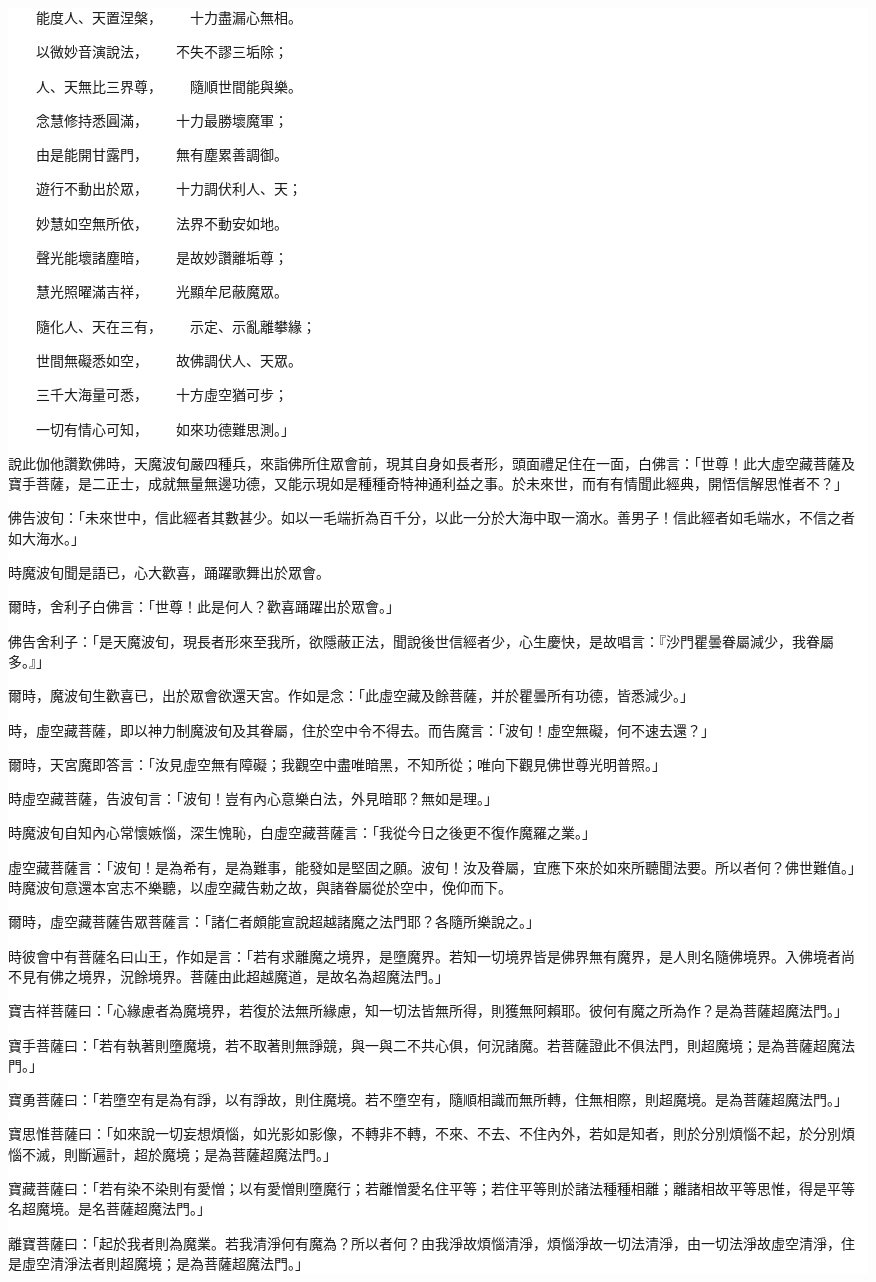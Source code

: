 &emsp;&emsp;能度人、天置涅槃，&emsp;&emsp;十力盡漏心無相。

&emsp;&emsp;以微妙音演說法，&emsp;&emsp;不失不謬三垢除；

&emsp;&emsp;人、天無比三界尊，&emsp;&emsp;隨順世間能與樂。

&emsp;&emsp;念慧修持悉圓滿，&emsp;&emsp;十力最勝壞魔軍；

&emsp;&emsp;由是能開甘露門，&emsp;&emsp;無有塵累善調御。

&emsp;&emsp;遊行不動出於眾，&emsp;&emsp;十力調伏利人、天；

&emsp;&emsp;妙慧如空無所依，&emsp;&emsp;法界不動安如地。

&emsp;&emsp;聲光能壞諸塵暗，&emsp;&emsp;是故妙讚離垢尊；

&emsp;&emsp;慧光照曜滿吉祥，&emsp;&emsp;光顯牟尼蔽魔眾。

&emsp;&emsp;隨化人、天在三有，&emsp;&emsp;示定、示亂離攀緣；

&emsp;&emsp;世間無礙悉如空，&emsp;&emsp;故佛調伏人、天眾。

&emsp;&emsp;三千大海量可悉，&emsp;&emsp;十方虛空猶可步；

&emsp;&emsp;一切有情心可知，&emsp;&emsp;如來功德難思測。」

說此伽他讚歎佛時，天魔波旬嚴四種兵，來詣佛所住眾會前，現其自身如長者形，頭面禮足住在一面，白佛言：「世尊！此大虛空藏菩薩及寶手菩薩，是二正士，成就無量無邊功德，又能示現如是種種奇特神通利益之事。於未來世，而有有情聞此經典，開悟信解思惟者不？」

佛告波旬：「未來世中，信此經者其數甚少。如以一毛端折為百千分，以此一分於大海中取一滴水。善男子！信此經者如毛端水，不信之者如大海水。」

時魔波旬聞是語已，心大歡喜，踊躍歌舞出於眾會。

爾時，舍利子白佛言：「世尊！此是何人？歡喜踊躍出於眾會。」

佛告舍利子：「是天魔波旬，現長者形來至我所，欲隱蔽正法，聞說後世信經者少，心生慶快，是故唱言：『沙門瞿曇眷屬減少，我眷屬多。』」

爾時，魔波旬生歡喜已，出於眾會欲還天宮。作如是念：「此虛空藏及餘菩薩，并於瞿曇所有功德，皆悉減少。」

時，虛空藏菩薩，即以神力制魔波旬及其眷屬，住於空中令不得去。而告魔言：「波旬！虛空無礙，何不速去還？」

爾時，天宮魔即答言：「汝見虛空無有障礙；我觀空中盡唯暗黑，不知所從；唯向下觀見佛世尊光明普照。」

時虛空藏菩薩，告波旬言：「波旬！豈有內心意樂白法，外見暗耶？無如是理。」

時魔波旬自知內心常懷嫉惱，深生愧恥，白虛空藏菩薩言：「我從今日之後更不復作魔羅之業。」

虛空藏菩薩言：「波旬！是為希有，是為難事，能發如是堅固之願。波旬！汝及眷屬，宜應下來於如來所聽聞法要。所以者何？佛世難值。」時魔波旬意還本宮志不樂聽，以虛空藏告勅之故，與諸眷屬從於空中，俛仰而下。

爾時，虛空藏菩薩告眾菩薩言：「諸仁者頗能宣說超越諸魔之法門耶？各隨所樂說之。」

時彼會中有菩薩名曰山王，作如是言：「若有求離魔之境界，是墮魔界。若知一切境界皆是佛界無有魔界，是人則名隨佛境界。入佛境者尚不見有佛之境界，況餘境界。菩薩由此超越魔道，是故名為超魔法門。」

寶吉祥菩薩曰：「心緣慮者為魔境界，若復於法無所緣慮，知一切法皆無所得，則獲無阿賴耶。彼何有魔之所為作？是為菩薩超魔法門。」

寶手菩薩曰：「若有執著則墮魔境，若不取著則無諍競，與一與二不共心俱，何況諸魔。若菩薩證此不俱法門，則超魔境；是為菩薩超魔法門。」

寶勇菩薩曰：「若墮空有是為有諍，以有諍故，則住魔境。若不墮空有，隨順相識而無所轉，住無相際，則超魔境。是為菩薩超魔法門。」

寶思惟菩薩曰：「如來說一切妄想煩惱，如光影如影像，不轉非不轉，不來、不去、不住內外，若如是知者，則於分別煩惱不起，於分別煩惱不滅，則斷遍計，超於魔境；是為菩薩超魔法門。」

寶藏菩薩曰：「若有染不染則有愛憎；以有愛憎則墮魔行；若離憎愛名住平等；若住平等則於諸法種種相離；離諸相故平等思惟，得是平等名超魔境。是名菩薩超魔法門。」

離寶菩薩曰：「起於我者則為魔業。若我清淨何有魔為？所以者何？由我淨故煩惱清淨，煩惱淨故一切法清淨，由一切法淨故虛空清淨，住是虛空清淨法者則超魔境；是為菩薩超魔法門。」
